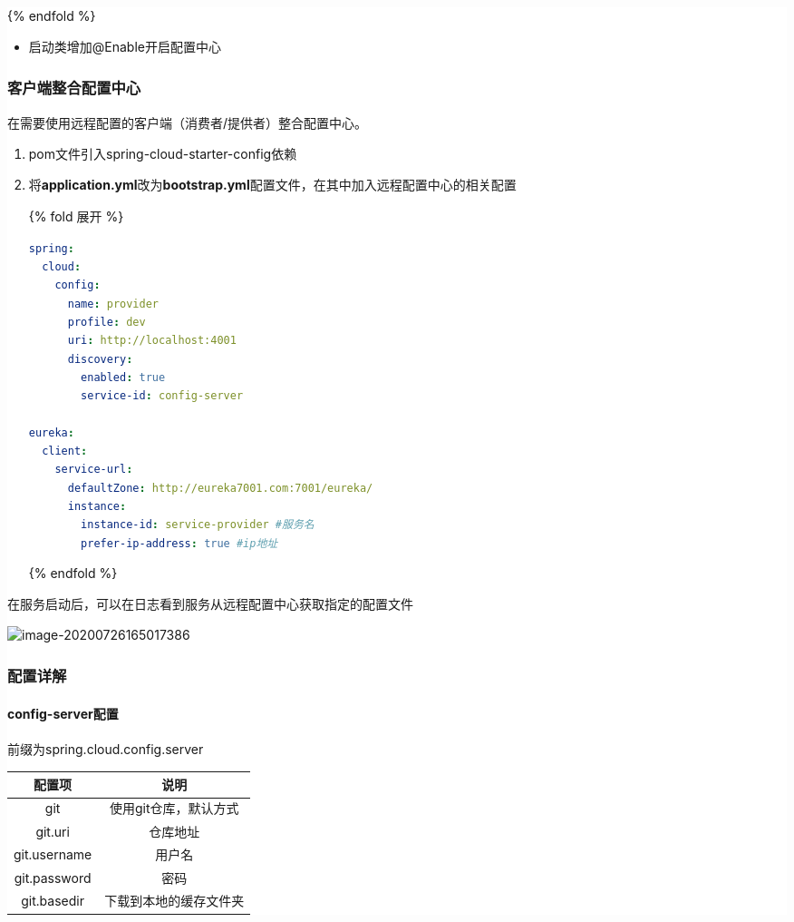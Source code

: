   

  {% endfold %}

- 启动类增加@Enable开启配置中心

### 客户端整合配置中心

在需要使用远程配置的客户端（消费者/提供者）整合配置中心。

1. pom文件引入spring-cloud-starter-config依赖

2. 将**application.yml**改为**bootstrap.yml**配置文件，在其中加入远程配置中心的相关配置

   {% fold 展开 %}

   ```yaml
   spring:
     cloud:
       config:
         name: provider
         profile: dev
         uri: http://localhost:4001
         discovery:
           enabled: true
           service-id: config-server
   
   eureka:
     client:
       service-url:
         defaultZone: http://eureka7001.com:7001/eureka/
         instance:
           instance-id: service-provider #服务名
           prefer-ip-address: true #ip地址
   ```

   

   {% endfold %}

在服务启动后，可以在日志看到服务从远程配置中心获取指定的配置文件

![image-20200726165017386](https://gitee.com/jingshanccc/image/raw/master/image/20200726165017.png)

### 配置详解

#### config-server配置

前缀为spring.cloud.config.server

|    配置项    |          说明          |
| :----------: | :--------------------: |
|     git      | 使用git仓库，默认方式  |
|   git.uri    |        仓库地址        |
| git.username |         用户名         |
| git.password |          密码          |
| git.basedir  | 下载到本地的缓存文件夹 |

